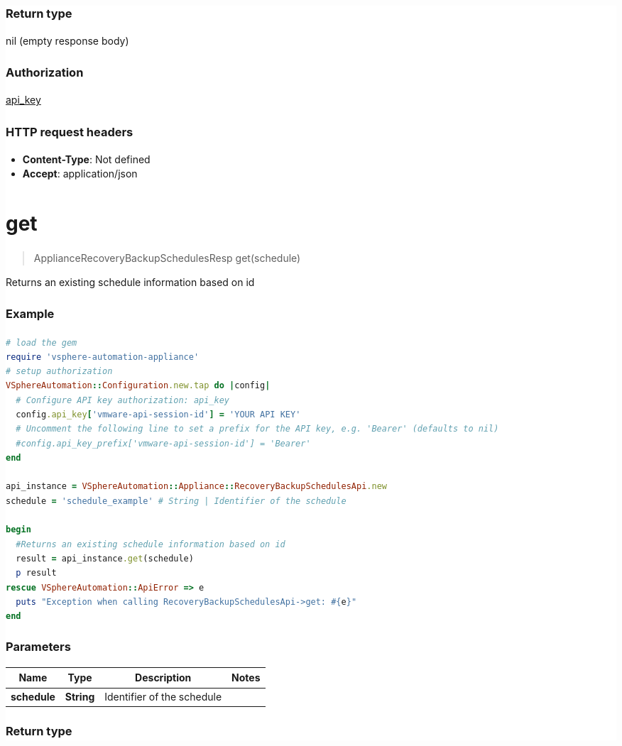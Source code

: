 ### Return type

nil (empty response body)

### Authorization

[api_key](../README.md#api_key)

### HTTP request headers

 - **Content-Type**: Not defined
 - **Accept**: application/json



# **get**
> ApplianceRecoveryBackupSchedulesResp get(schedule)

Returns an existing schedule information based on id

### Example
```ruby
# load the gem
require 'vsphere-automation-appliance'
# setup authorization
VSphereAutomation::Configuration.new.tap do |config|
  # Configure API key authorization: api_key
  config.api_key['vmware-api-session-id'] = 'YOUR API KEY'
  # Uncomment the following line to set a prefix for the API key, e.g. 'Bearer' (defaults to nil)
  #config.api_key_prefix['vmware-api-session-id'] = 'Bearer'
end

api_instance = VSphereAutomation::Appliance::RecoveryBackupSchedulesApi.new
schedule = 'schedule_example' # String | Identifier of the schedule

begin
  #Returns an existing schedule information based on id
  result = api_instance.get(schedule)
  p result
rescue VSphereAutomation::ApiError => e
  puts "Exception when calling RecoveryBackupSchedulesApi->get: #{e}"
end
```

### Parameters

Name | Type | Description  | Notes
------------- | ------------- | ------------- | -------------
 **schedule** | **String**| Identifier of the schedule | 

### Return type
